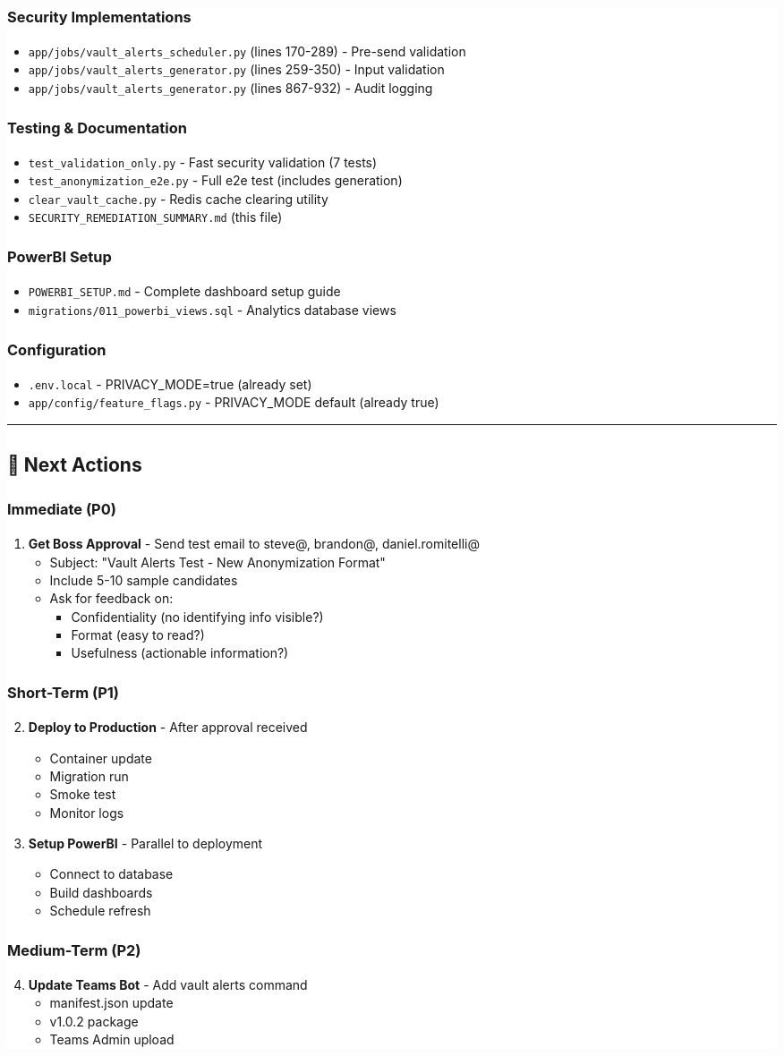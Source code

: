 ### Security Implementations
- `app/jobs/vault_alerts_scheduler.py` (lines 170-289) - Pre-send validation
- `app/jobs/vault_alerts_generator.py` (lines 259-350) - Input validation
- `app/jobs/vault_alerts_generator.py` (lines 867-932) - Audit logging

### Testing & Documentation
- `test_validation_only.py` - Fast security validation (7 tests)
- `test_anonymization_e2e.py` - Full e2e test (includes generation)
- `clear_vault_cache.py` - Redis cache clearing utility
- `SECURITY_REMEDIATION_SUMMARY.md` (this file)

### PowerBI Setup
- `POWERBI_SETUP.md` - Complete dashboard setup guide
- `migrations/011_powerbi_views.sql` - Analytics database views

### Configuration
- `.env.local` - PRIVACY_MODE=true (already set)
- `app/config/feature_flags.py` - PRIVACY_MODE default (already true)

---

## 🎯 Next Actions

### Immediate (P0)
1. **Get Boss Approval** - Send test email to steve@, brandon@, daniel.romitelli@
   - Subject: "Vault Alerts Test - New Anonymization Format"
   - Include 5-10 sample candidates
   - Ask for feedback on:
     - Confidentiality (no identifying info visible?)
     - Format (easy to read?)
     - Usefulness (actionable information?)

### Short-Term (P1)
2. **Deploy to Production** - After approval received
   - Container update
   - Migration run
   - Smoke test
   - Monitor logs

3. **Setup PowerBI** - Parallel to deployment
   - Connect to database
   - Build dashboards
   - Schedule refresh

### Medium-Term (P2)
4. **Update Teams Bot** - Add vault alerts command
   - manifest.json update
   - v1.0.2 package
   - Teams Admin upload
